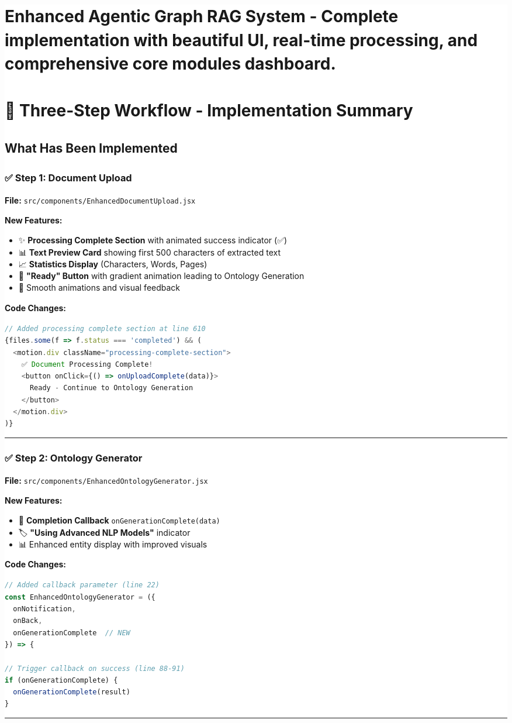 **Enhanced Agentic Graph RAG System** - Complete implementation with beautiful UI, real-time processing, and comprehensive core modules dashboard.
=======
# 🎉 Three-Step Workflow - Implementation Summary

## What Has Been Implemented

### ✅ Step 1: Document Upload
**File:** `src/components/EnhancedDocumentUpload.jsx`

**New Features:**
- ✨ **Processing Complete Section** with animated success indicator (✅)
- 📊 **Text Preview Card** showing first 500 characters of extracted text
- 📈 **Statistics Display** (Characters, Words, Pages)
- 🎯 **"Ready" Button** with gradient animation leading to Ontology Generation
- 💫 Smooth animations and visual feedback

**Code Changes:**
```javascript
// Added processing complete section at line 610
{files.some(f => f.status === 'completed') && (
  <motion.div className="processing-complete-section">
    ✅ Document Processing Complete!
    <button onClick={() => onUploadComplete(data)}>
      Ready - Continue to Ontology Generation
    </button>
  </motion.div>
)}
```

---

### ✅ Step 2: Ontology Generator
**File:** `src/components/EnhancedOntologyGenerator.jsx`

**New Features:**
- 🔄 **Completion Callback** `onGenerationComplete(data)`
- 🏷️ **"Using Advanced NLP Models"** indicator
- 📊 Enhanced entity display with improved visuals

**Code Changes:**
```javascript
// Added callback parameter (line 22)
const EnhancedOntologyGenerator = ({ 
  onNotification, 
  onBack, 
  onGenerationComplete  // NEW
}) => {

// Trigger callback on success (line 88-91)
if (onGenerationComplete) {
  onGenerationComplete(result)
}
```

---